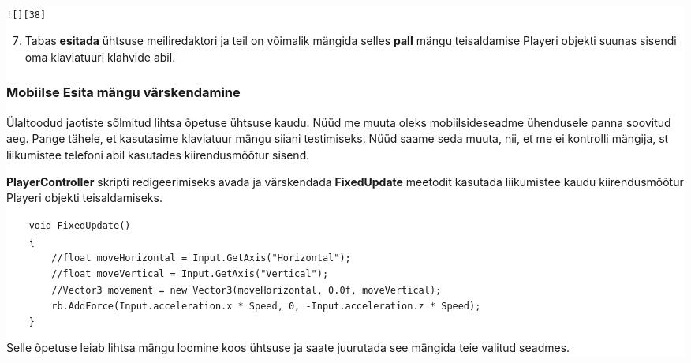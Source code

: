     ![][38]

7. Tabas **esitada** ühtsuse meiliredaktori ja teil on võimalik mängida selles **pall** mängu teisaldamise Playeri objekti suunas sisendi oma klaviatuuri klahvide abil. 

### <a name="updating-the-game-for-mobile-play"></a>Mobiilse Esita mängu värskendamine
Ülaltoodud jaotiste sõlmitud lihtsa õpetuse ühtsuse kaudu. Nüüd me muuta oleks mobiilsideseadme ühendusele panna soovitud aeg. Pange tähele, et kasutasime klaviatuur mängu siiani testimiseks. Nüüd saame seda muuta, nii, et me ei kontrolli mängija, st liikumistee telefoni abil kasutades kiirendusmõõtur sisend. 

**PlayerController** skripti redigeerimiseks avada ja värskendada **FixedUpdate** meetodit kasutada liikumistee kaudu kiirendusmõõtur Playeri objekti teisaldamiseks. 

        void FixedUpdate()
        {
            //float moveHorizontal = Input.GetAxis("Horizontal");
            //float moveVertical = Input.GetAxis("Vertical");
            //Vector3 movement = new Vector3(moveHorizontal, 0.0f, moveVertical);
            rb.AddForce(Input.acceleration.x * Speed, 0, -Input.acceleration.z * Speed);
        }

Selle õpetuse leiab lihtsa mängu loomine koos ühtsuse ja saate juurutada see mängida teie valitud seadmes. 


[1]: ./media/mobile-engagement-unity-roll-a-ball/1.png  
[2]: ./media/mobile-engagement-unity-roll-a-ball/2.png
[3]: ./media/mobile-engagement-unity-roll-a-ball/3.png
[4]: ./media/mobile-engagement-unity-roll-a-ball/4.png
[5]: ./media/mobile-engagement-unity-roll-a-ball/5.png
[6]: ./media/mobile-engagement-unity-roll-a-ball/6.png
[7]: ./media/mobile-engagement-unity-roll-a-ball/7.png
[8]: ./media/mobile-engagement-unity-roll-a-ball/8.png
[9]: ./media/mobile-engagement-unity-roll-a-ball/9.png  
[10]: ./media/mobile-engagement-unity-roll-a-ball/10.png    
[11]: ./media/mobile-engagement-unity-roll-a-ball/11.png    
[12]: ./media/mobile-engagement-unity-roll-a-ball/12.png
[13]: ./media/mobile-engagement-unity-roll-a-ball/13.png
[14]: ./media/mobile-engagement-unity-roll-a-ball/14.png
[15]: ./media/mobile-engagement-unity-roll-a-ball/15.png
[16]: ./media/mobile-engagement-unity-roll-a-ball/16.png
[17]: ./media/mobile-engagement-unity-roll-a-ball/17.png
[18]: ./media/mobile-engagement-unity-roll-a-ball/18.png
[19]: ./media/mobile-engagement-unity-roll-a-ball/19.png    
[20]: ./media/mobile-engagement-unity-roll-a-ball/20.png    
[21]: ./media/mobile-engagement-unity-roll-a-ball/21.png    
[22]: ./media/mobile-engagement-unity-roll-a-ball/22.png    
[23]: ./media/mobile-engagement-unity-roll-a-ball/23.png    
[24]: ./media/mobile-engagement-unity-roll-a-ball/24.png    
[25]: ./media/mobile-engagement-unity-roll-a-ball/25.png    
[26]: ./media/mobile-engagement-unity-roll-a-ball/26.png    
[27]: ./media/mobile-engagement-unity-roll-a-ball/27.png    
[28]: ./media/mobile-engagement-unity-roll-a-ball/28.png    
[29]: ./media/mobile-engagement-unity-roll-a-ball/29.png    
[30]: ./media/mobile-engagement-unity-roll-a-ball/30.png    
[31]: ./media/mobile-engagement-unity-roll-a-ball/31.png    
[32]: ./media/mobile-engagement-unity-roll-a-ball/32.png    
[33]: ./media/mobile-engagement-unity-roll-a-ball/33.png    
[34]: ./media/mobile-engagement-unity-roll-a-ball/34.png    
[35]: ./media/mobile-engagement-unity-roll-a-ball/35.png    
[36]: ./media/mobile-engagement-unity-roll-a-ball/36.png    
[37]: ./media/mobile-engagement-unity-roll-a-ball/37.png    
[38]: ./media/mobile-engagement-unity-roll-a-ball/38.png    
[51]: ./media/mobile-engagement-unity-roll-a-ball/new-project.png
[52]: ./media/mobile-engagement-unity-roll-a-ball/new-project-properties.png
[53]: ./media/mobile-engagement-unity-roll-a-ball/save-scene.png

    
    
    
    
    
    
    
    
    
    
    
    
